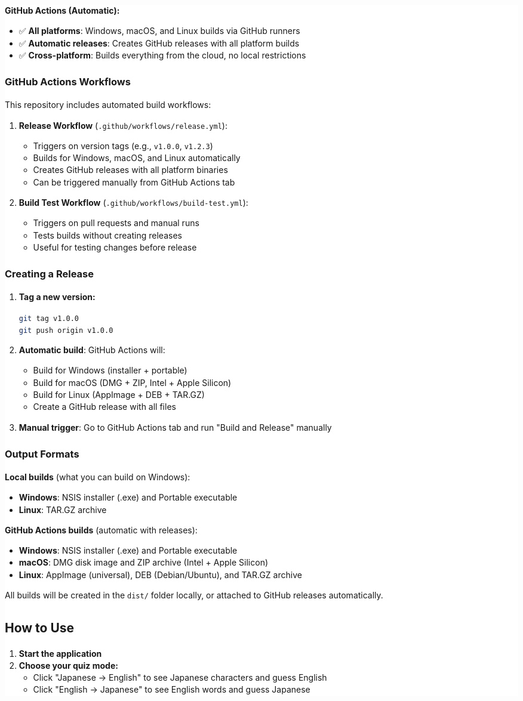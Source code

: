 **GitHub Actions (Automatic):**
- ✅ **All platforms**: Windows, macOS, and Linux builds via GitHub runners
- ✅ **Automatic releases**: Creates GitHub releases with all platform builds
- ✅ **Cross-platform**: Builds everything from the cloud, no local restrictions

### GitHub Actions Workflows

This repository includes automated build workflows:

1. **Release Workflow** (`.github/workflows/release.yml`):
   - Triggers on version tags (e.g., `v1.0.0`, `v1.2.3`)
   - Builds for Windows, macOS, and Linux automatically
   - Creates GitHub releases with all platform binaries
   - Can be triggered manually from GitHub Actions tab

2. **Build Test Workflow** (`.github/workflows/build-test.yml`):
   - Triggers on pull requests and manual runs
   - Tests builds without creating releases
   - Useful for testing changes before release

### Creating a Release

1. **Tag a new version:**
   ```bash
   git tag v1.0.0
   git push origin v1.0.0
   ```

2. **Automatic build**: GitHub Actions will:
   - Build for Windows (installer + portable)
   - Build for macOS (DMG + ZIP, Intel + Apple Silicon)
   - Build for Linux (AppImage + DEB + TAR.GZ)
   - Create a GitHub release with all files

3. **Manual trigger**: Go to GitHub Actions tab and run "Build and Release" manually

### Output Formats

**Local builds** (what you can build on Windows):
- **Windows**: NSIS installer (.exe) and Portable executable
- **Linux**: TAR.GZ archive

**GitHub Actions builds** (automatic with releases):
- **Windows**: NSIS installer (.exe) and Portable executable
- **macOS**: DMG disk image and ZIP archive (Intel + Apple Silicon)
- **Linux**: AppImage (universal), DEB (Debian/Ubuntu), and TAR.GZ archive

All builds will be created in the `dist/` folder locally, or attached to GitHub releases automatically.

## How to Use

1. **Start the application**
2. **Choose your quiz mode:**
   - Click "Japanese → English" to see Japanese characters and guess English
   - Click "English → Japanese" to see English words and guess Japanese
